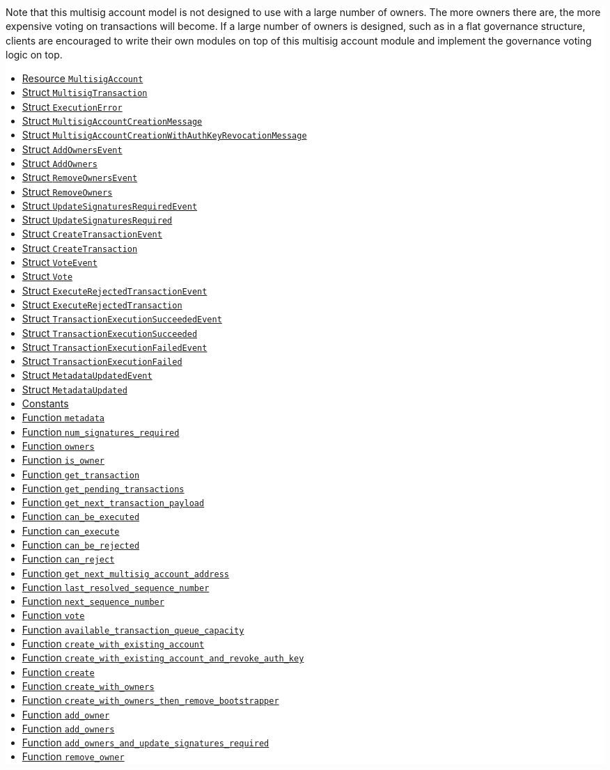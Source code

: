 Note that this multisig account model is not designed to use with a large number of owners. The more owners there
are, the more expensive voting on transactions will become. If a large number of owners is designed, such as in a
flat governance structure, clients are encouraged to write their own modules on top of this multisig account module
and implement the governance voting logic on top.

- [Resource `MultisigAccount`](#0x1_multisig_account_MultisigAccount)
- [Struct `MultisigTransaction`](#0x1_multisig_account_MultisigTransaction)
- [Struct `ExecutionError`](#0x1_multisig_account_ExecutionError)
- [Struct `MultisigAccountCreationMessage`](#0x1_multisig_account_MultisigAccountCreationMessage)
- [Struct `MultisigAccountCreationWithAuthKeyRevocationMessage`](#0x1_multisig_account_MultisigAccountCreationWithAuthKeyRevocationMessage)
- [Struct `AddOwnersEvent`](#0x1_multisig_account_AddOwnersEvent)
- [Struct `AddOwners`](#0x1_multisig_account_AddOwners)
- [Struct `RemoveOwnersEvent`](#0x1_multisig_account_RemoveOwnersEvent)
- [Struct `RemoveOwners`](#0x1_multisig_account_RemoveOwners)
- [Struct `UpdateSignaturesRequiredEvent`](#0x1_multisig_account_UpdateSignaturesRequiredEvent)
- [Struct `UpdateSignaturesRequired`](#0x1_multisig_account_UpdateSignaturesRequired)
- [Struct `CreateTransactionEvent`](#0x1_multisig_account_CreateTransactionEvent)
- [Struct `CreateTransaction`](#0x1_multisig_account_CreateTransaction)
- [Struct `VoteEvent`](#0x1_multisig_account_VoteEvent)
- [Struct `Vote`](#0x1_multisig_account_Vote)
- [Struct `ExecuteRejectedTransactionEvent`](#0x1_multisig_account_ExecuteRejectedTransactionEvent)
- [Struct `ExecuteRejectedTransaction`](#0x1_multisig_account_ExecuteRejectedTransaction)
- [Struct `TransactionExecutionSucceededEvent`](#0x1_multisig_account_TransactionExecutionSucceededEvent)
- [Struct `TransactionExecutionSucceeded`](#0x1_multisig_account_TransactionExecutionSucceeded)
- [Struct `TransactionExecutionFailedEvent`](#0x1_multisig_account_TransactionExecutionFailedEvent)
- [Struct `TransactionExecutionFailed`](#0x1_multisig_account_TransactionExecutionFailed)
- [Struct `MetadataUpdatedEvent`](#0x1_multisig_account_MetadataUpdatedEvent)
- [Struct `MetadataUpdated`](#0x1_multisig_account_MetadataUpdated)
- [Constants](#@Constants_0)
- [Function `metadata`](#0x1_multisig_account_metadata)
- [Function `num_signatures_required`](#0x1_multisig_account_num_signatures_required)
- [Function `owners`](#0x1_multisig_account_owners)
- [Function `is_owner`](#0x1_multisig_account_is_owner)
- [Function `get_transaction`](#0x1_multisig_account_get_transaction)
- [Function `get_pending_transactions`](#0x1_multisig_account_get_pending_transactions)
- [Function `get_next_transaction_payload`](#0x1_multisig_account_get_next_transaction_payload)
- [Function `can_be_executed`](#0x1_multisig_account_can_be_executed)
- [Function `can_execute`](#0x1_multisig_account_can_execute)
- [Function `can_be_rejected`](#0x1_multisig_account_can_be_rejected)
- [Function `can_reject`](#0x1_multisig_account_can_reject)
- [Function `get_next_multisig_account_address`](#0x1_multisig_account_get_next_multisig_account_address)
- [Function `last_resolved_sequence_number`](#0x1_multisig_account_last_resolved_sequence_number)
- [Function `next_sequence_number`](#0x1_multisig_account_next_sequence_number)
- [Function `vote`](#0x1_multisig_account_vote)
- [Function `available_transaction_queue_capacity`](#0x1_multisig_account_available_transaction_queue_capacity)
- [Function `create_with_existing_account`](#0x1_multisig_account_create_with_existing_account)
- [Function `create_with_existing_account_and_revoke_auth_key`](#0x1_multisig_account_create_with_existing_account_and_revoke_auth_key)
- [Function `create`](#0x1_multisig_account_create)
- [Function `create_with_owners`](#0x1_multisig_account_create_with_owners)
- [Function `create_with_owners_then_remove_bootstrapper`](#0x1_multisig_account_create_with_owners_then_remove_bootstrapper)
- [Function `add_owner`](#0x1_multisig_account_add_owner)
- [Function `add_owners`](#0x1_multisig_account_add_owners)
- [Function `add_owners_and_update_signatures_required`](#0x1_multisig_account_add_owners_and_update_signatures_required)
- [Function `remove_owner`](#0x1_multisig_account_remove_owner)